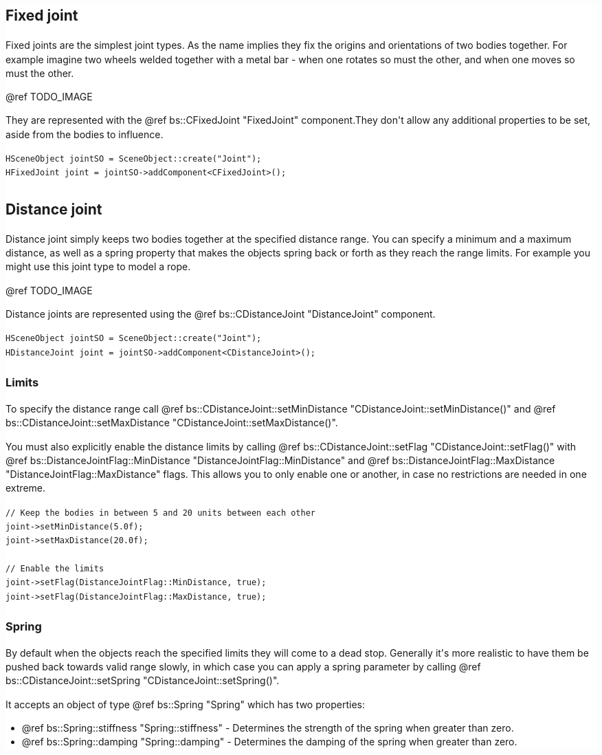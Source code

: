 ## Fixed joint
Fixed joints are the simplest joint types. As the name implies they fix the origins and orientations of two bodies together. For example imagine two wheels welded together with a metal bar - when one rotates so must the other, and when one moves so must the other.

@ref TODO_IMAGE

They are represented with the @ref bs::CFixedJoint "FixedJoint" component.They don't allow any additional properties to be set, aside from the bodies to influence.

~~~~~~~~~~~~~{.cpp}
HSceneObject jointSO = SceneObject::create("Joint");
HFixedJoint joint = jointSO->addComponent<CFixedJoint>();
~~~~~~~~~~~~~

## Distance joint
Distance joint simply keeps two bodies together at the specified distance range. You can specify a minimum and a maximum distance, as well as a spring property that makes the objects spring back or forth as they reach the range limits. For example you might use this joint type to model a rope.

@ref TODO_IMAGE

Distance joints are represented using the @ref bs::CDistanceJoint "DistanceJoint" component. 

~~~~~~~~~~~~~{.cpp}
HSceneObject jointSO = SceneObject::create("Joint");
HDistanceJoint joint = jointSO->addComponent<CDistanceJoint>();
~~~~~~~~~~~~~

### Limits
To specify the distance range call @ref bs::CDistanceJoint::setMinDistance "CDistanceJoint::setMinDistance()" and @ref bs::CDistanceJoint::setMaxDistance "CDistanceJoint::setMaxDistance()".

You must also explicitly enable the distance limits by calling @ref bs::CDistanceJoint::setFlag "CDistanceJoint::setFlag()" with @ref bs::DistanceJointFlag::MinDistance "DistanceJointFlag::MinDistance" and @ref bs::DistanceJointFlag::MaxDistance "DistanceJointFlag::MaxDistance" flags. This allows you to only enable one or another, in case no restrictions are needed in one extreme.

~~~~~~~~~~~~~{.cpp}
// Keep the bodies in between 5 and 20 units between each other
joint->setMinDistance(5.0f);
joint->setMaxDistance(20.0f);

// Enable the limits
joint->setFlag(DistanceJointFlag::MinDistance, true);
joint->setFlag(DistanceJointFlag::MaxDistance, true);
~~~~~~~~~~~~~

### Spring
By default when the objects reach the specified limits they will come to a dead stop. Generally it's more realistic to have them be pushed back towards valid range slowly, in which case you can apply a spring parameter by calling @ref bs::CDistanceJoint::setSpring "CDistanceJoint::setSpring()".

It accepts an object of type @ref bs::Spring "Spring" which has two properties:
 - @ref bs::Spring::stiffness "Spring::stiffness" - Determines the strength of the spring when greater than zero. 
 - @ref bs::Spring::damping "Spring::damping" - Determines the damping of the spring when greater than zero.
 